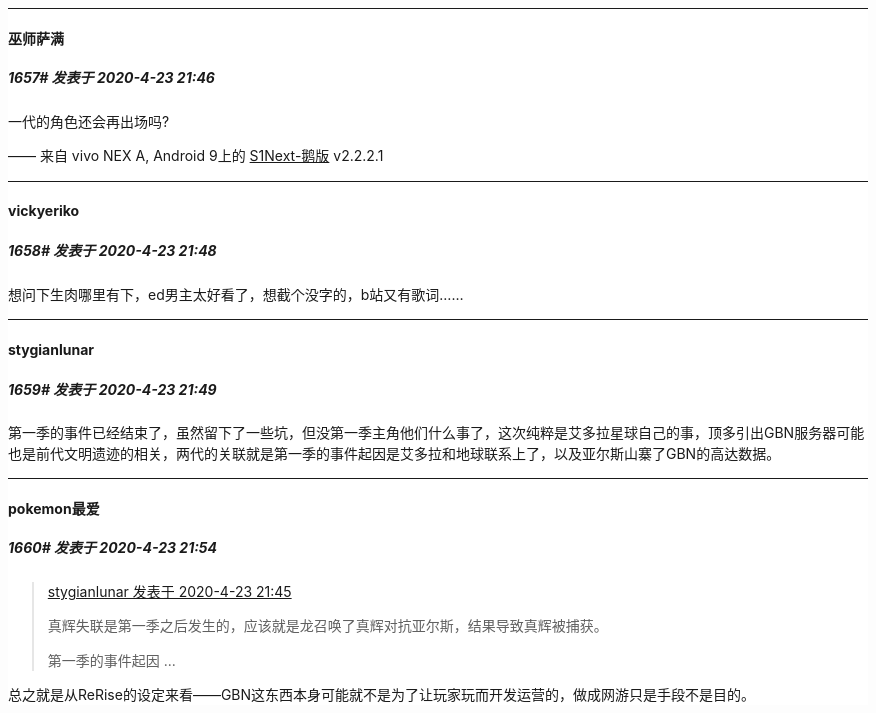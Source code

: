 

-----

####  巫师萨满  
##### 1657#       发表于 2020-4-23 21:46




一代的角色还会再出场吗?

—— 来自 vivo NEX A, Android 9上的 [S1Next-鹅版](https://github.com/ykrank/S1-Next/releases) v2.2.2.1







-----

####  vickyeriko  
##### 1658#       发表于 2020-4-23 21:48




想问下生肉哪里有下，ed男主太好看了，想截个没字的，b站又有歌词……







-----

####  stygianlunar  
##### 1659#       发表于 2020-4-23 21:49




第一季的事件已经结束了，虽然留下了一些坑，但没第一季主角他们什么事了，这次纯粹是艾多拉星球自己的事，顶多引出GBN服务器可能也是前代文明遗迹的相关，两代的关联就是第一季的事件起因是艾多拉和地球联系上了，以及亚尔斯山寨了GBN的高达数据。







-----

####  pokemon最爱  
##### 1660#       发表于 2020-4-23 21:54



<blockquote><a href="httphttps://bbs.saraba1st.com/2b/forum.php?mod=redirect&amp;goto=findpost&amp;pid=47181149&amp;ptid=1858841" target="_blank">stygianlunar 发表于 2020-4-23 21:45</a>

真辉失联是第一季之后发生的，应该就是龙召唤了真辉对抗亚尔斯，结果导致真辉被捕获。


第一季的事件起因 ...</blockquote>
总之就是从ReRise的设定来看——GBN这东西本身可能就不是为了让玩家玩而开发运营的，做成网游只是手段不是目的。
